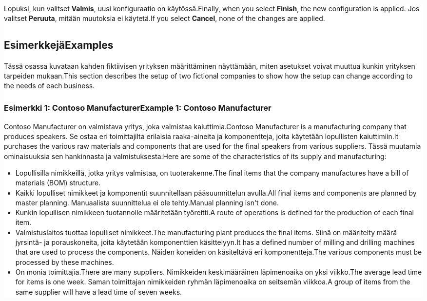 <span data-ttu-id="0d7bc-174">Lopuksi, kun valitset **Valmis**, uusi konfiguraatio on käytössä.</span><span class="sxs-lookup"><span data-stu-id="0d7bc-174">Finally, when you select **Finish**, the new configuration is applied.</span></span> <span data-ttu-id="0d7bc-175">Jos valitset **Peruuta**, mitään muutoksia ei käytetä.</span><span class="sxs-lookup"><span data-stu-id="0d7bc-175">If you select **Cancel**, none of the changes are applied.</span></span>

## <a name="examples"></a><span data-ttu-id="0d7bc-176">Esimerkkejä</span><span class="sxs-lookup"><span data-stu-id="0d7bc-176">Examples</span></span>

<span data-ttu-id="0d7bc-177">Tässä osassa kuvataan kahden fiktiivisen yrityksen määrittäminen näyttämään, miten asetukset voivat muuttua kunkin yrityksen tarpeiden mukaan.</span><span class="sxs-lookup"><span data-stu-id="0d7bc-177">This section describes the setup of two fictional companies to show how the setup can change according to the needs of each business.</span></span>

### <a name="example-1-contoso-manufacturer"></a><span data-ttu-id="0d7bc-178">Esimerkki 1: Contoso Manufacturer</span><span class="sxs-lookup"><span data-stu-id="0d7bc-178">Example 1: Contoso Manufacturer</span></span>

<span data-ttu-id="0d7bc-179">Contoso Manufacturer on valmistava yritys, joka valmistaa kaiuttimia.</span><span class="sxs-lookup"><span data-stu-id="0d7bc-179">Contoso Manufacturer is a manufacturing company that produces speakers.</span></span> <span data-ttu-id="0d7bc-180">Se ostaa eri toimittajilta erilaisia raaka-aineita ja komponentteja, joita käytetään lopullisten kaiuttimiin.</span><span class="sxs-lookup"><span data-stu-id="0d7bc-180">It purchases the various raw materials and components that are used for the final speakers from various suppliers.</span></span> <span data-ttu-id="0d7bc-181">Tässä muutamia ominaisuuksia sen hankinnasta ja valmistuksesta:</span><span class="sxs-lookup"><span data-stu-id="0d7bc-181">Here are some of the characteristics of its supply and manufacturing:</span></span>

- <span data-ttu-id="0d7bc-182">Lopullisilla nimikkeillä, jotka yritys valmistaa, on tuoterakenne.</span><span class="sxs-lookup"><span data-stu-id="0d7bc-182">The final items that the company manufactures have a bill of materials (BOM) structure.</span></span>
- <span data-ttu-id="0d7bc-183">Kaikki lopulliset nimikkeet ja komponentit suunnitellaan pääsuunnittelun avulla.</span><span class="sxs-lookup"><span data-stu-id="0d7bc-183">All final items and components are planned by master planning.</span></span> <span data-ttu-id="0d7bc-184">Manuaalista suunnittelua ei ole tehty.</span><span class="sxs-lookup"><span data-stu-id="0d7bc-184">Manual planning isn't done.</span></span>
- <span data-ttu-id="0d7bc-185">Kunkin lopullisen nimikkeen tuotannolle määritetään työreitti.</span><span class="sxs-lookup"><span data-stu-id="0d7bc-185">A route of operations is defined for the production of each final item.</span></span>
- <span data-ttu-id="0d7bc-186">Valmistuslaitos tuottaa lopulliset nimikkeet.</span><span class="sxs-lookup"><span data-stu-id="0d7bc-186">The manufacturing plant produces the final items.</span></span> <span data-ttu-id="0d7bc-187">Siinä on määritelty määrä jyrsintä- ja porauskoneita, joita käytetään komponenttien käsittelyyn.</span><span class="sxs-lookup"><span data-stu-id="0d7bc-187">It has a defined number of milling and drilling machines that are used to process the components.</span></span> <span data-ttu-id="0d7bc-188">Näiden koneiden on käsiteltävä eri komponentteja.</span><span class="sxs-lookup"><span data-stu-id="0d7bc-188">The various components must be processed by these machines.</span></span>
- <span data-ttu-id="0d7bc-189">On monia toimittajia.</span><span class="sxs-lookup"><span data-stu-id="0d7bc-189">There are many suppliers.</span></span> <span data-ttu-id="0d7bc-190">Nimikkeiden keskimääräinen läpimenoaika on yksi viikko.</span><span class="sxs-lookup"><span data-stu-id="0d7bc-190">The average lead time for items is one week.</span></span> <span data-ttu-id="0d7bc-191">Saman toimittajan nimikkeiden ryhmän läpimenoaika on seitsemän viikkoa.</span><span class="sxs-lookup"><span data-stu-id="0d7bc-191">A group of items from the same supplier will have a lead time of seven weeks.</span></span>
